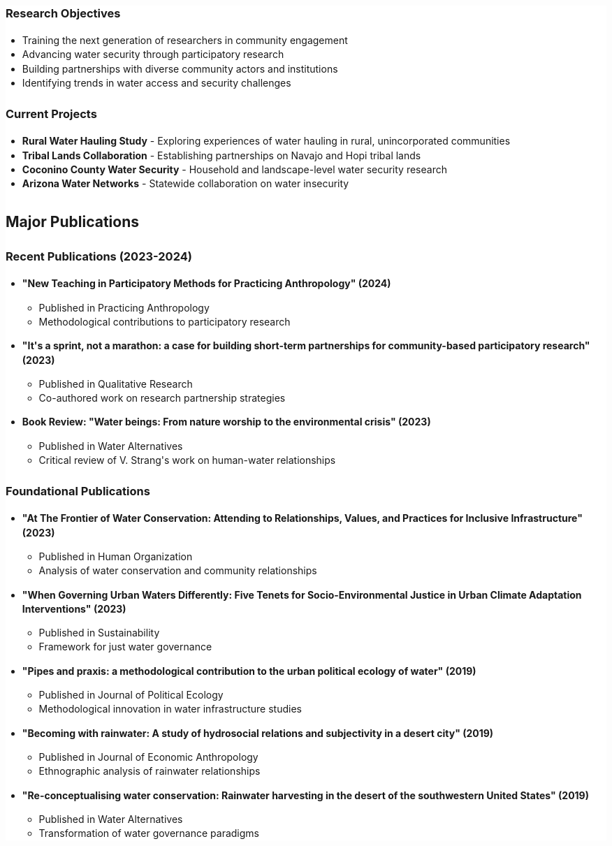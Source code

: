 ### Research Objectives
- Training the next generation of researchers in community engagement
- Advancing water security through participatory research
- Building partnerships with diverse community actors and institutions
- Identifying trends in water access and security challenges

### Current Projects
- **Rural Water Hauling Study** - Exploring experiences of water hauling in rural, unincorporated communities
- **Tribal Lands Collaboration** - Establishing partnerships on Navajo and Hopi tribal lands
- **Coconino County Water Security** - Household and landscape-level water security research
- **Arizona Water Networks** - Statewide collaboration on water insecurity

## Major Publications

### Recent Publications (2023-2024)
- **"New Teaching in Participatory Methods for Practicing Anthropology" (2024)**
  - Published in Practicing Anthropology
  - Methodological contributions to participatory research

- **"It's a sprint, not a marathon: a case for building short-term partnerships for community-based participatory research" (2023)**
  - Published in Qualitative Research
  - Co-authored work on research partnership strategies

- **Book Review: "Water beings: From nature worship to the environmental crisis" (2023)**
  - Published in Water Alternatives
  - Critical review of V. Strang's work on human-water relationships

### Foundational Publications
- **"At The Frontier of Water Conservation: Attending to Relationships, Values, and Practices for Inclusive Infrastructure" (2023)**
  - Published in Human Organization
  - Analysis of water conservation and community relationships

- **"When Governing Urban Waters Differently: Five Tenets for Socio-Environmental Justice in Urban Climate Adaptation Interventions" (2023)**
  - Published in Sustainability
  - Framework for just water governance

- **"Pipes and praxis: a methodological contribution to the urban political ecology of water" (2019)**
  - Published in Journal of Political Ecology
  - Methodological innovation in water infrastructure studies

- **"Becoming with rainwater: A study of hydrosocial relations and subjectivity in a desert city" (2019)**
  - Published in Journal of Economic Anthropology
  - Ethnographic analysis of rainwater relationships

- **"Re-conceptualising water conservation: Rainwater harvesting in the desert of the southwestern United States" (2019)**
  - Published in Water Alternatives
  - Transformation of water governance paradigms
